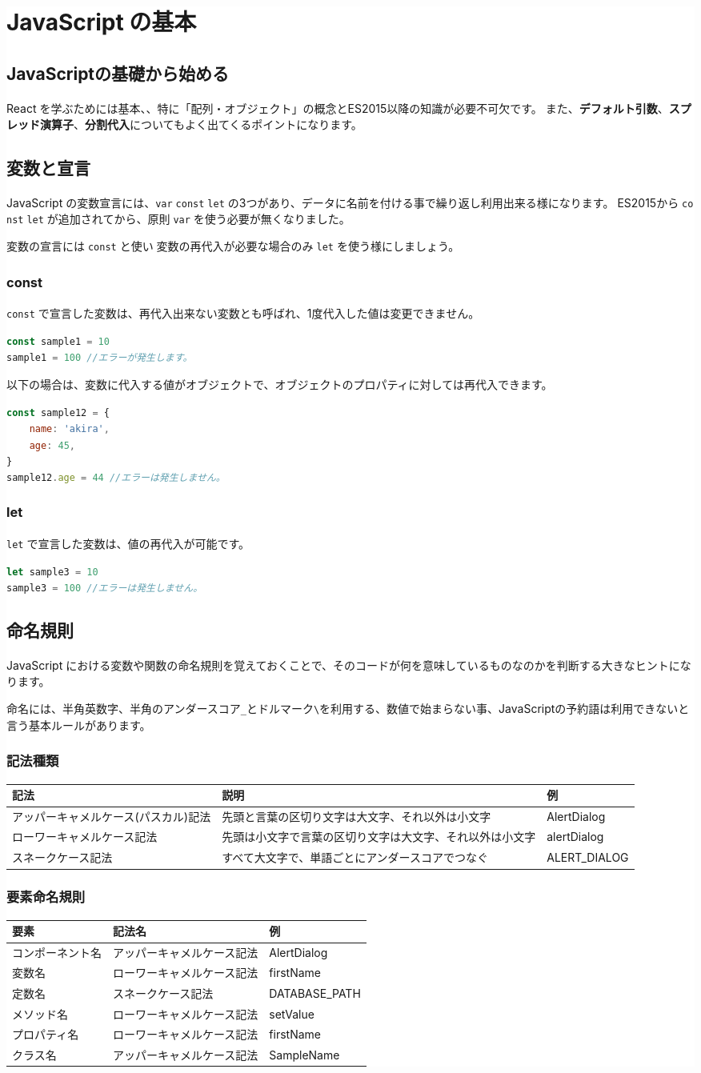 # JavaScript の基本

## JavaScriptの基礎から始める
React を学ぶためには基本、、特に「配列・オブジェクト」の概念とES2015以降の知識が必要不可欠です。
また、**デフォルト引数**、**スプレッド演算子**、**分割代入**についてもよく出てくるポイントになります。

## 変数と宣言
JavaScript の変数宣言には、`var` `const` `let` の3つがあり、データに名前を付ける事で繰り返し利用出来る様になります。
ES2015から `const` `let` が追加されてから、原則 `var` を使う必要が無くなりました。

変数の宣言には `const` と使い
変数の再代入が必要な場合のみ `let` を使う様にしましょう。

### const
`const` で宣言した変数は、再代入出来ない変数とも呼ばれ、1度代入した値は変更できません。
```javascript
const sample1 = 10
sample1 = 100 //エラーが発生します。
```
以下の場合は、変数に代入する値がオブジェクトで、オブジェクトのプロパティに対しては再代入できます。
```javascript
const sample12 = {
	name: 'akira',
	age: 45,
}
sample12.age = 44 //エラーは発生しません。
```
### let
`let` で宣言した変数は、値の再代入が可能です。
```javascript
let sample3 = 10
sample3 = 100 //エラーは発生しません。
```

## 命名規則
JavaScript における変数や関数の命名規則を覚えておくことで、そのコードが何を意味しているものなのかを判断する大きなヒントになります。

命名には、半角英数字、半角のアンダースコア`_`とドルマーク`\`を利用する、数値で始まらない事、JavaScriptの予約語は利用できないと言う基本ルールがあります。

### 記法種類
| 記法 | 説明 | 例 |
|:--|:--|:--|
| アッパーキャメルケース(パスカル)記法 | 先頭と言葉の区切り文字は大文字、それ以外は小文字 | AlertDialog |
| ローワーキャメルケース記法 | 先頭は小文字で言葉の区切り文字は大文字、それ以外は小文字 | alertDialog |
| スネークケース記法 | すべて大文字で、単語ごとにアンダースコアでつなぐ | ALERT_DIALOG |
### 要素命名規則
| 要素 | 記法名 | 例 |
|:--|:--|:--|
| コンポーネント名 | アッパーキャメルケース記法 | AlertDialog |
| 変数名 | ローワーキャメルケース記法 | firstName |
| 定数名 | スネークケース記法 | DATABASE_PATH |
| メソッド名 | ローワーキャメルケース記法 | setValue |
| プロパティ名 | ローワーキャメルケース記法 | firstName |
| クラス名 | アッパーキャメルケース記法 | SampleName |